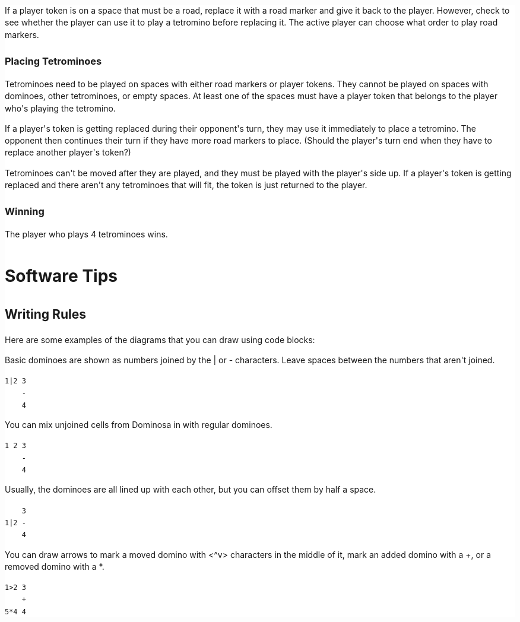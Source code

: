 If a player token is on a space that must be a road, replace it with a road
marker and give it back to the player. However, check to see whether the player
can use it to play a tetromino before replacing it. The active player can
choose what order to play road markers. 

### Placing Tetrominoes
Tetrominoes need to be played on spaces with either road markers or player
tokens. They cannot be played on spaces with dominoes, other tetrominoes, or
empty spaces. At least one of the spaces must have a player token that belongs
to the player who's playing the tetromino.

If a player's token is getting replaced during their opponent's turn, they may
use it immediately to place a tetromino. The opponent then continues their turn
if they have more road markers to place. (Should the player's turn end when
they have to replace another player's token?)

Tetrominoes can't be moved after they are played, and they must be played with
the player's side up. If a player's token is getting replaced and there aren't
any tetrominoes that will fit, the token is just returned to the player.

### Winning
The player who plays 4 tetrominoes wins.

# Software Tips
## Writing Rules
Here are some examples of the diagrams that you can draw using code blocks:

Basic dominoes are shown as numbers joined by the | or - characters. Leave
spaces between the numbers that aren't joined.

    1|2 3
        -
        4

You can mix unjoined cells from Dominosa in with regular dominoes.

    1 2 3
        -
        4

Usually, the dominoes are all lined up with each other, but you can offset them
by half a space.

        3
    1|2 -
        4

You can draw arrows to mark a moved domino with <^v> characters in the middle of
it, mark an added domino with a +, or a removed domino with a *.

    1>2 3
        +
    5*4 4
